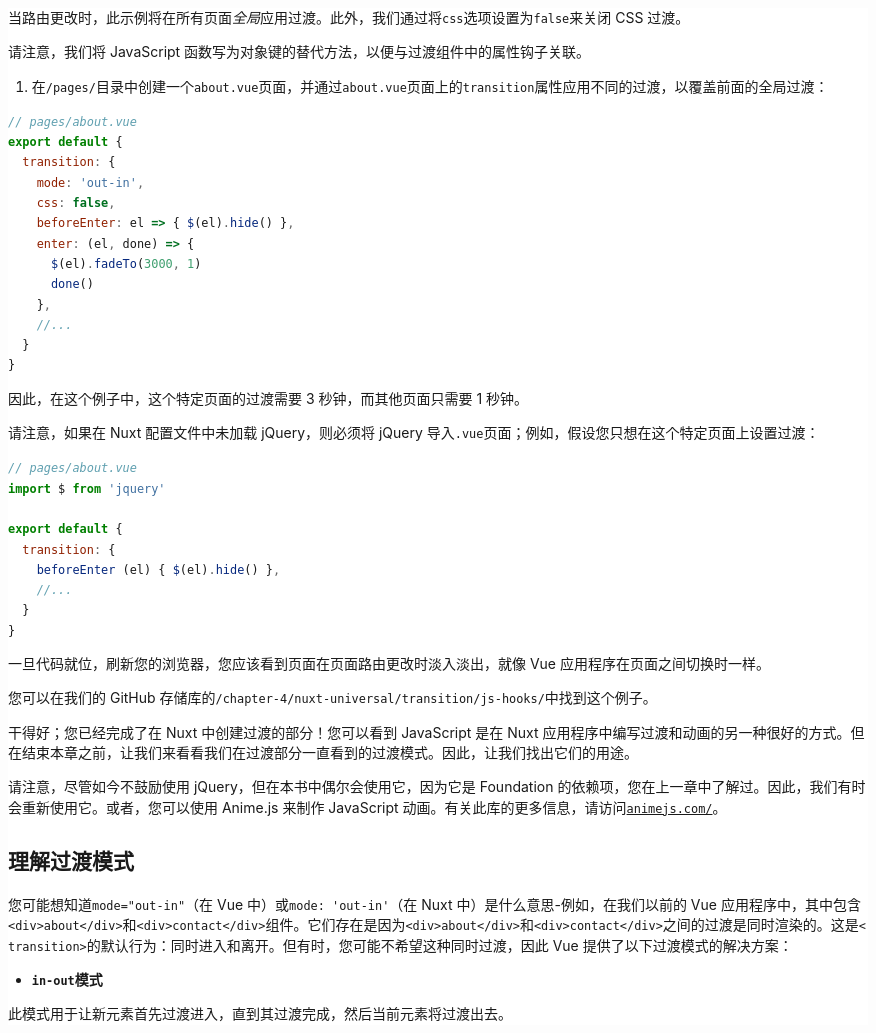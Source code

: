 当路由更改时，此示例将在所有页面*全局*应用过渡。此外，我们通过将`css`选项设置为`false`来关闭 CSS 过渡。

请注意，我们将 JavaScript 函数写为对象键的替代方法，以便与过渡组件中的属性钩子关联。

1.  在`/pages/`目录中创建一个`about.vue`页面，并通过`about.vue`页面上的`transition`属性应用不同的过渡，以覆盖前面的全局过渡：

```js
// pages/about.vue
export default {
  transition: {
    mode: 'out-in',
    css: false,
    beforeEnter: el => { $(el).hide() },
    enter: (el, done) => {
      $(el).fadeTo(3000, 1)
      done()
    },
    //...
  }
}
```

因此，在这个例子中，这个特定页面的过渡需要 3 秒钟，而其他页面只需要 1 秒钟。

请注意，如果在 Nuxt 配置文件中未加载 jQuery，则必须将 jQuery 导入`.vue`页面；例如，假设您只想在这个特定页面上设置过渡：

```js
// pages/about.vue
import $ from 'jquery'

export default {
  transition: {
    beforeEnter (el) { $(el).hide() },
    //...
  }
}
```

一旦代码就位，刷新您的浏览器，您应该看到页面在页面路由更改时淡入淡出，就像 Vue 应用程序在页面之间切换时一样。

您可以在我们的 GitHub 存储库的`/chapter-4/nuxt-universal/transition/js-hooks/`中找到这个例子。

干得好；您已经完成了在 Nuxt 中创建过渡的部分！您可以看到 JavaScript 是在 Nuxt 应用程序中编写过渡和动画的另一种很好的方式。但在结束本章之前，让我们来看看我们在过渡部分一直看到的过渡模式。因此，让我们找出它们的用途。

请注意，尽管如今不鼓励使用 jQuery，但在本书中偶尔会使用它，因为它是 Foundation 的依赖项，您在上一章中了解过。因此，我们有时会重新使用它。或者，您可以使用 Anime.js 来制作 JavaScript 动画。有关此库的更多信息，请访问[`animejs.com/`](https://animejs.com/)。

## 理解过渡模式

您可能想知道`mode="out-in"`（在 Vue 中）或`mode: 'out-in'`（在 Nuxt 中）是什么意思-例如，在我们以前的 Vue 应用程序中，其中包含`<div>about</div>`和`<div>contact</div>`组件。它们存在是因为`<div>about</div>`和`<div>contact</div>`之间的过渡是同时渲染的。这是`<transition>`的默认行为：同时进入和离开。但有时，您可能不希望这种同时过渡，因此 Vue 提供了以下过渡模式的解决方案：

+   **`in-out`模式**

此模式用于让新元素首先过渡进入，直到其过渡完成，然后当前元素将过渡出去。
